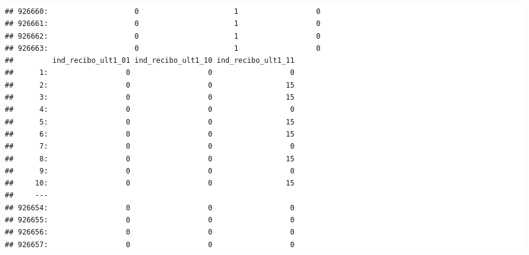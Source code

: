     ## 926660:                    0                      1                  0
    ## 926661:                    0                      1                  0
    ## 926662:                    0                      1                  0
    ## 926663:                    0                      1                  0
    ##         ind_recibo_ult1_01 ind_recibo_ult1_10 ind_recibo_ult1_11
    ##      1:                  0                  0                  0
    ##      2:                  0                  0                 15
    ##      3:                  0                  0                 15
    ##      4:                  0                  0                  0
    ##      5:                  0                  0                 15
    ##      6:                  0                  0                 15
    ##      7:                  0                  0                  0
    ##      8:                  0                  0                 15
    ##      9:                  0                  0                  0
    ##     10:                  0                  0                 15
    ##     ---                                                         
    ## 926654:                  0                  0                  0
    ## 926655:                  0                  0                  0
    ## 926656:                  0                  0                  0
    ## 926657:                  0                  0                  0